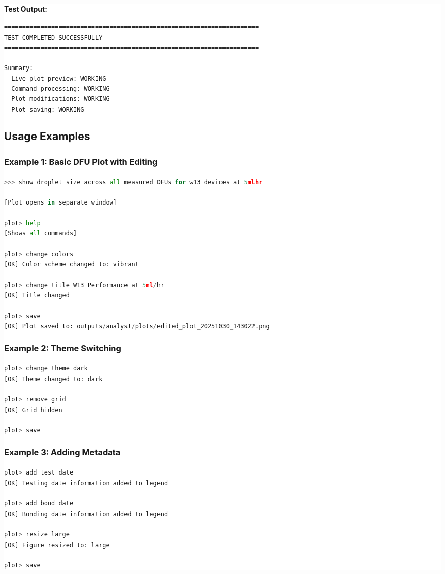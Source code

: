 **Test Output:**
```
======================================================================
TEST COMPLETED SUCCESSFULLY
======================================================================

Summary:
- Live plot preview: WORKING
- Command processing: WORKING
- Plot modifications: WORKING
- Plot saving: WORKING
```

## Usage Examples

### Example 1: Basic DFU Plot with Editing

```python
>>> show droplet size across all measured DFUs for w13 devices at 5mlhr

[Plot opens in separate window]

plot> help
[Shows all commands]

plot> change colors
[OK] Color scheme changed to: vibrant

plot> change title W13 Performance at 5ml/hr
[OK] Title changed

plot> save
[OK] Plot saved to: outputs/analyst/plots/edited_plot_20251030_143022.png
```

### Example 2: Theme Switching

```python
plot> change theme dark
[OK] Theme changed to: dark

plot> remove grid
[OK] Grid hidden

plot> save
```

### Example 3: Adding Metadata

```python
plot> add test date
[OK] Testing date information added to legend

plot> add bond date
[OK] Bonding date information added to legend

plot> resize large
[OK] Figure resized to: large

plot> save
```
